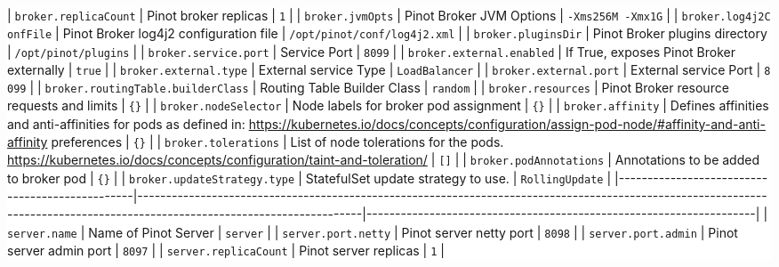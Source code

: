 | `broker.replicaCount`                          | Pinot broker replicas                                                                                                                                                      | `1`                                                                |
| `broker.jvmOpts`                               | Pinot Broker JVM Options                                                                                                                                                   | `-Xms256M -Xmx1G`                                                  |
| `broker.log4j2ConfFile`                        | Pinot Broker log4j2 configuration file                                                                                                                                     | `/opt/pinot/conf/log4j2.xml`                                       |
| `broker.pluginsDir`                            | Pinot Broker plugins directory                                                                                                                                             | `/opt/pinot/plugins`                                               |
| `broker.service.port`                          | Service Port                                                                                                                                                               | `8099`                                                             |
| `broker.external.enabled`                      | If True, exposes Pinot Broker externally                                                                                                                                   | `true`                                                             |
| `broker.external.type`                         | External service Type                                                                                                                                                      | `LoadBalancer`                                                     |
| `broker.external.port`                         | External service Port                                                                                                                                                      | `8099`                                                             |
| `broker.routingTable.builderClass`             | Routing Table Builder Class                                                                                                                                                | `random`                                                           |
| `broker.resources`                             | Pinot Broker resource requests and limits                                                                                                                                  | `{}`                                                               |
| `broker.nodeSelector`                          | Node labels for broker pod assignment                                                                                                                                      | `{}`                                                               |
| `broker.affinity`                              | Defines affinities and anti-affinities for pods as defined in: <https://kubernetes.io/docs/concepts/configuration/assign-pod-node/#affinity-and-anti-affinity> preferences | `{}`                                                               |
| `broker.tolerations`                           | List of node tolerations for the pods. <https://kubernetes.io/docs/concepts/configuration/taint-and-toleration/>                                                           | `[]`                                                               |
| `broker.podAnnotations`                        | Annotations to be added to broker pod                                                                                                                                      | `{}`                                                               |
| `broker.updateStrategy.type`                   | StatefulSet update strategy to use.                                                                                                                                        | `RollingUpdate`                                                    |
|------------------------------------------------|----------------------------------------------------------------------------------------------------------------------------------------------------------------------------|--------------------------------------------------------------------|
| `server.name`                                  | Name of Pinot Server                                                                                                                                                       | `server`                                                           |
| `server.port.netty`                            | Pinot server netty port                                                                                                                                                    | `8098`                                                             |
| `server.port.admin`                            | Pinot server admin port                                                                                                                                                    | `8097`                                                             |
| `server.replicaCount`                          | Pinot server replicas                                                                                                                                                      | `1`                                                                |